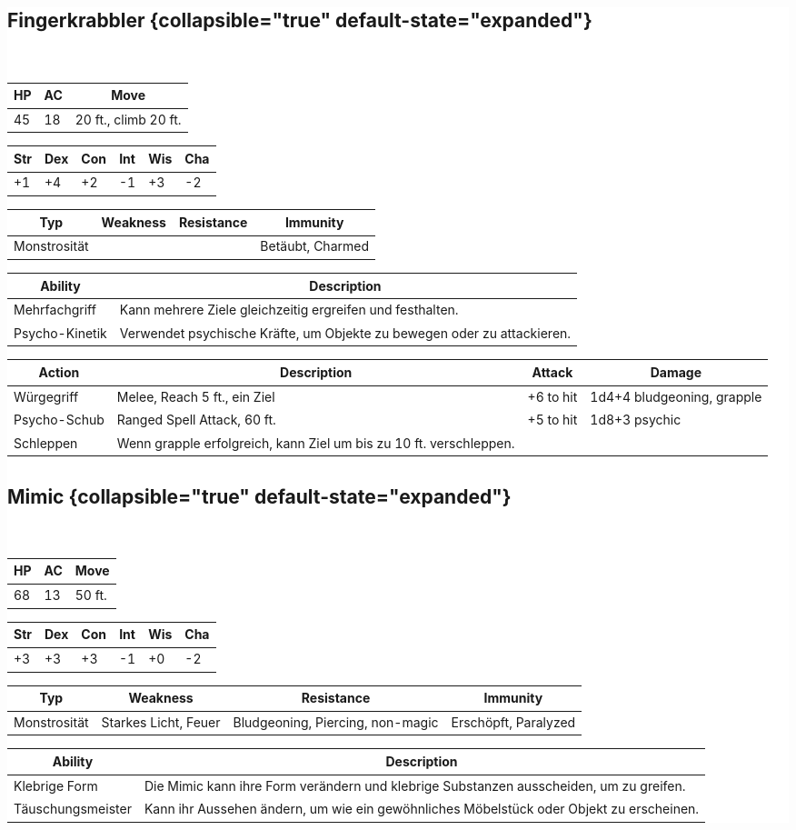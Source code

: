 
## Fingerkrabbler {collapsible="true" default-state="expanded"}

<img src="fingerkrabbler.png" alt="" width="400"/>

| HP | AC | Move                 |
|----|----|----------------------|
| 45 | 18 | 20 ft., climb 20 ft. |

| Str | Dex | Con | Int | Wis | Cha |
|-----|-----|-----|-----|-----|-----|
| +1  | +4  | +2  | -1  | +3  | -2  |

| Typ          | Weakness | Resistance | Immunity         |
|--------------|----------|------------|------------------|
| Monstrosität |          |            | Betäubt, Charmed |

| Ability        | Description                                                             |
|----------------|-------------------------------------------------------------------------|
| Mehrfachgriff  | Kann mehrere Ziele gleichzeitig ergreifen und festhalten.               |
| Psycho-Kinetik | Verwendet psychische Kräfte, um Objekte zu bewegen oder zu attackieren. |

| Action       | Description                                                        | Attack    | Damage                     |
|--------------|--------------------------------------------------------------------|-----------|----------------------------|
| Würgegriff   | Melee, Reach 5 ft., ein Ziel                                       | +6 to hit | 1d4+4 bludgeoning, grapple |
| Psycho-Schub | Ranged Spell Attack, 60 ft.                                        | +5 to hit | 1d8+3 psychic              |
| Schleppen    | Wenn grapple erfolgreich, kann Ziel um bis zu 10 ft. verschleppen. |           |                            |


## Mimic {collapsible="true" default-state="expanded"}

<img src="mimic.png" alt="" width="400"/>

| HP | AC | Move   |
|----|----|--------|
| 68 | 13 | 50 ft. |

| Str | Dex | Con | Int | Wis | Cha |
|-----|-----|-----|-----|-----|-----|
| +3  | +3  | +3  | -1  | +0  | -2  |

| Typ          | Weakness             | Resistance                       | Immunity             |
|--------------|----------------------|----------------------------------|----------------------|
| Monstrosität | Starkes Licht, Feuer | Bludgeoning, Piercing, non-magic | Erschöpft, Paralyzed |

| Ability           | Description                                                                             |
|-------------------|-----------------------------------------------------------------------------------------|
| Klebrige Form     | Die Mimic kann ihre Form verändern und klebrige Substanzen ausscheiden, um zu greifen.  |
| Täuschungsmeister | Kann ihr Aussehen ändern, um wie ein gewöhnliches Möbelstück oder Objekt zu erscheinen. |
